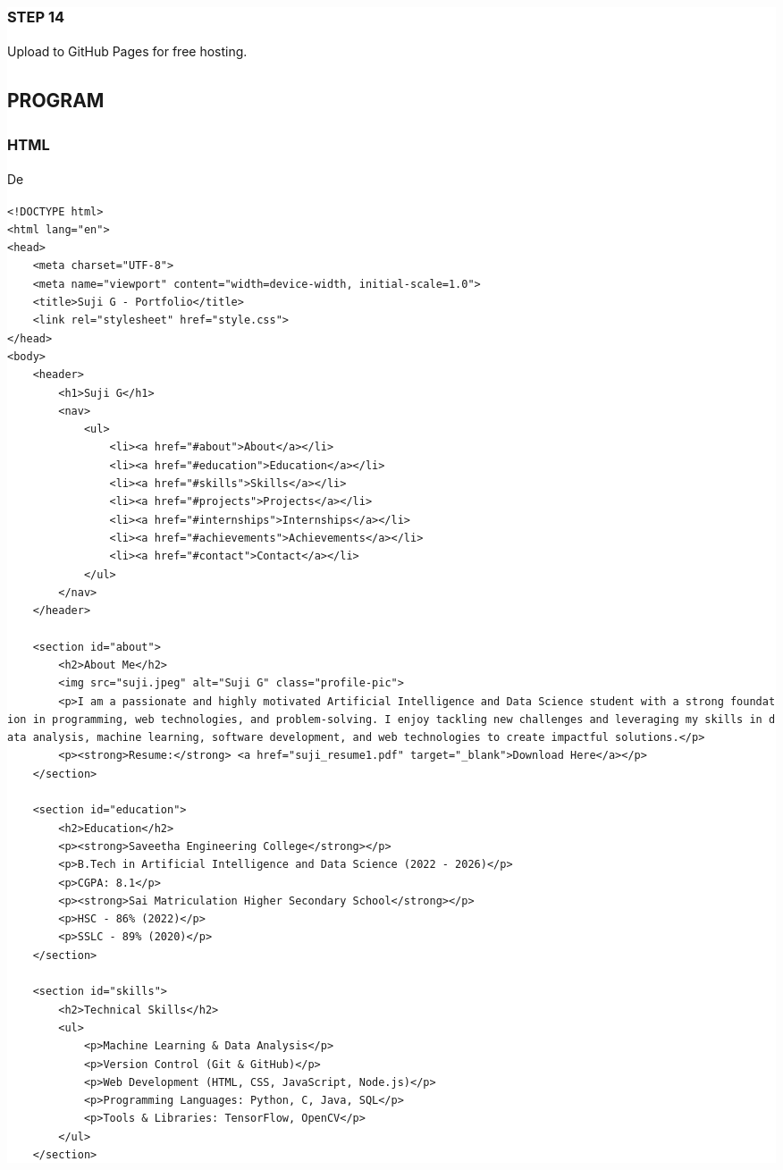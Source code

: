 ### STEP 14
Upload to GitHub Pages for free hosting.

## PROGRAM
### HTML
De
```
<!DOCTYPE html>
<html lang="en">
<head>
    <meta charset="UTF-8">
    <meta name="viewport" content="width=device-width, initial-scale=1.0">
    <title>Suji G - Portfolio</title>
    <link rel="stylesheet" href="style.css">
</head>
<body>
    <header>
        <h1>Suji G</h1>
        <nav>
            <ul>
                <li><a href="#about">About</a></li>
                <li><a href="#education">Education</a></li>
                <li><a href="#skills">Skills</a></li>
                <li><a href="#projects">Projects</a></li>
                <li><a href="#internships">Internships</a></li>
                <li><a href="#achievements">Achievements</a></li>
                <li><a href="#contact">Contact</a></li>
            </ul>
        </nav>
    </header>

    <section id="about">
        <h2>About Me</h2>
        <img src="suji.jpeg" alt="Suji G" class="profile-pic">
        <p>I am a passionate and highly motivated Artificial Intelligence and Data Science student with a strong foundation in programming, web technologies, and problem-solving. I enjoy tackling new challenges and leveraging my skills in data analysis, machine learning, software development, and web technologies to create impactful solutions.</p>
        <p><strong>Resume:</strong> <a href="suji_resume1.pdf" target="_blank">Download Here</a></p>
    </section>

    <section id="education">
        <h2>Education</h2>
        <p><strong>Saveetha Engineering College</strong></p>
        <p>B.Tech in Artificial Intelligence and Data Science (2022 - 2026)</p>
        <p>CGPA: 8.1</p>
        <p><strong>Sai Matriculation Higher Secondary School</strong></p>
        <p>HSC - 86% (2022)</p>
        <p>SSLC - 89% (2020)</p>
    </section>

    <section id="skills">
        <h2>Technical Skills</h2>
        <ul>
            <p>Machine Learning & Data Analysis</p>
            <p>Version Control (Git & GitHub)</p>
            <p>Web Development (HTML, CSS, JavaScript, Node.js)</p>
            <p>Programming Languages: Python, C, Java, SQL</p>
            <p>Tools & Libraries: TensorFlow, OpenCV</p>
        </ul>
    </section>
```